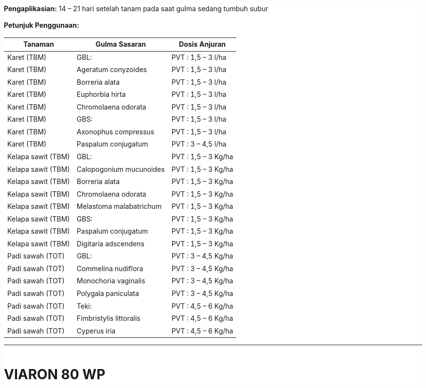 **Pengaplikasian:** 14 – 21 hari setelah tanam pada saat gulma sedang tumbuh subur 

**Petunjuk Penggunaan:**

| Tanaman | Gulma Sasaran | Dosis Anjuran |
| --- | --- | --- |
| Karet (TBM) | GBL: | PVT : 1,5 – 3 l/ha |
| Karet (TBM) | Ageratum conyzoides | PVT : 1,5 – 3 l/ha |
| Karet (TBM) | Borreria alata | PVT : 1,5 – 3 l/ha |
| Karet (TBM) | Euphorbia hirta | PVT : 1,5 – 3 l/ha |
| Karet (TBM) | Chromolaena odorata | PVT : 1,5 – 3 l/ha |
| Karet (TBM) | GBS: | PVT : 1,5 – 3 l/ha |
| Karet (TBM) | Axonophus compressus | PVT : 1,5 – 3 l/ha |
| Karet (TBM) | Paspalum conjugatum | PVT : 3 – 4,5 l/ha |
| Kelapa sawit (TBM) | GBL: | PVT : 1,5 – 3 Kg/ha |
| Kelapa sawit (TBM) | Calopogonium mucunoides | PVT : 1,5 – 3 Kg/ha |
| Kelapa sawit (TBM) | Borreria alata | PVT : 1,5 – 3 Kg/ha |
| Kelapa sawit (TBM) | Chromolaena odorata | PVT : 1,5 – 3 Kg/ha |
| Kelapa sawit (TBM) | Melastoma malabatrichum | PVT : 1,5 – 3 Kg/ha |
| Kelapa sawit (TBM) | GBS: | PVT : 1,5 – 3 Kg/ha |
| Kelapa sawit (TBM) | Paspalum conjugatum | PVT : 1,5 – 3 Kg/ha |
| Kelapa sawit (TBM) | Digitaria adscendens | PVT : 1,5 – 3 Kg/ha |
| Padi sawah (TOT) | GBL: | PVT : 3 – 4,5 Kg/ha |
| Padi sawah (TOT) | Commelina nudiflora | PVT : 3 – 4,5 Kg/ha |
| Padi sawah (TOT) | Monochoria vaginalis | PVT : 3 – 4,5 Kg/ha |
| Padi sawah (TOT) | Polygala paniculata | PVT : 3 – 4,5 Kg/ha |
| Padi sawah (TOT) | Teki: | PVT : 4,5 – 6 Kg/ha |
| Padi sawah (TOT) | Fimbristylis littoralis | PVT : 4,5 – 6 Kg/ha |
| Padi sawah (TOT) | Cyperus iria | PVT : 4,5 – 6 Kg/ha |
    

---


# VIARON 80 WP
